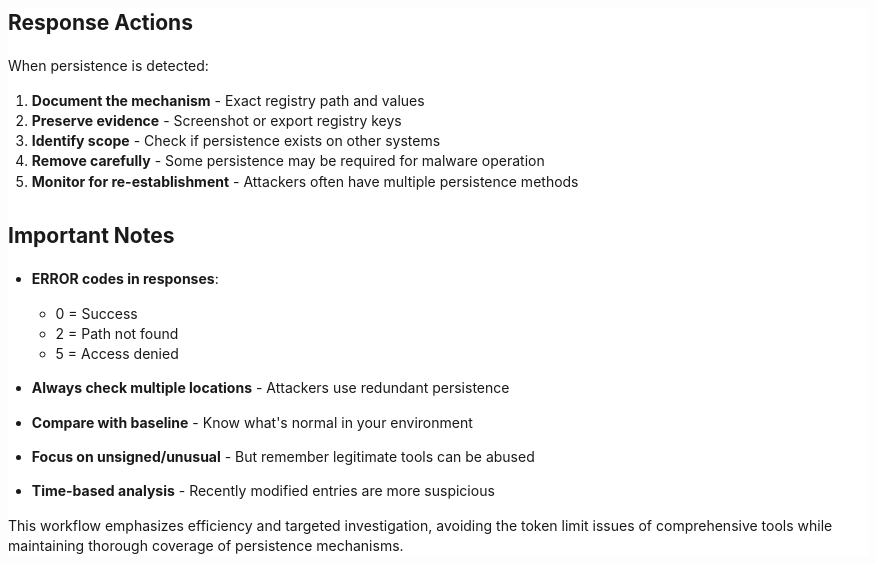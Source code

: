 ## Response Actions

When persistence is detected:

1. **Document the mechanism** - Exact registry path and values
2. **Preserve evidence** - Screenshot or export registry keys
3. **Identify scope** - Check if persistence exists on other systems
4. **Remove carefully** - Some persistence may be required for malware operation
5. **Monitor for re-establishment** - Attackers often have multiple persistence methods

## Important Notes

- **ERROR codes in responses**:
  - 0 = Success
  - 2 = Path not found
  - 5 = Access denied

- **Always check multiple locations** - Attackers use redundant persistence
- **Compare with baseline** - Know what's normal in your environment
- **Focus on unsigned/unusual** - But remember legitimate tools can be abused
- **Time-based analysis** - Recently modified entries are more suspicious

This workflow emphasizes efficiency and targeted investigation, avoiding the token limit issues of comprehensive tools while maintaining thorough coverage of persistence mechanisms.